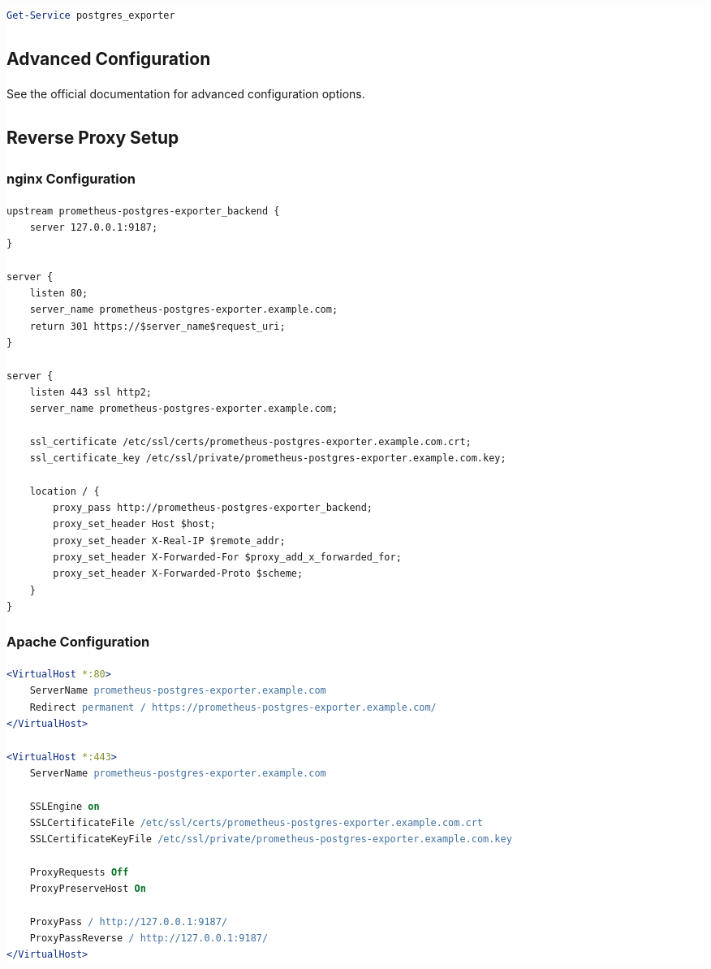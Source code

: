 ```powershell
Get-Service postgres_exporter
```

## Advanced Configuration

See the official documentation for advanced configuration options.

## Reverse Proxy Setup

### nginx Configuration

```nginx
upstream prometheus-postgres-exporter_backend {
    server 127.0.0.1:9187;
}

server {
    listen 80;
    server_name prometheus-postgres-exporter.example.com;
    return 301 https://$server_name$request_uri;
}

server {
    listen 443 ssl http2;
    server_name prometheus-postgres-exporter.example.com;

    ssl_certificate /etc/ssl/certs/prometheus-postgres-exporter.example.com.crt;
    ssl_certificate_key /etc/ssl/private/prometheus-postgres-exporter.example.com.key;

    location / {
        proxy_pass http://prometheus-postgres-exporter_backend;
        proxy_set_header Host $host;
        proxy_set_header X-Real-IP $remote_addr;
        proxy_set_header X-Forwarded-For $proxy_add_x_forwarded_for;
        proxy_set_header X-Forwarded-Proto $scheme;
    }
}
```

### Apache Configuration

```apache
<VirtualHost *:80>
    ServerName prometheus-postgres-exporter.example.com
    Redirect permanent / https://prometheus-postgres-exporter.example.com/
</VirtualHost>

<VirtualHost *:443>
    ServerName prometheus-postgres-exporter.example.com
    
    SSLEngine on
    SSLCertificateFile /etc/ssl/certs/prometheus-postgres-exporter.example.com.crt
    SSLCertificateKeyFile /etc/ssl/private/prometheus-postgres-exporter.example.com.key
    
    ProxyRequests Off
    ProxyPreserveHost On
    
    ProxyPass / http://127.0.0.1:9187/
    ProxyPassReverse / http://127.0.0.1:9187/
</VirtualHost>
```
